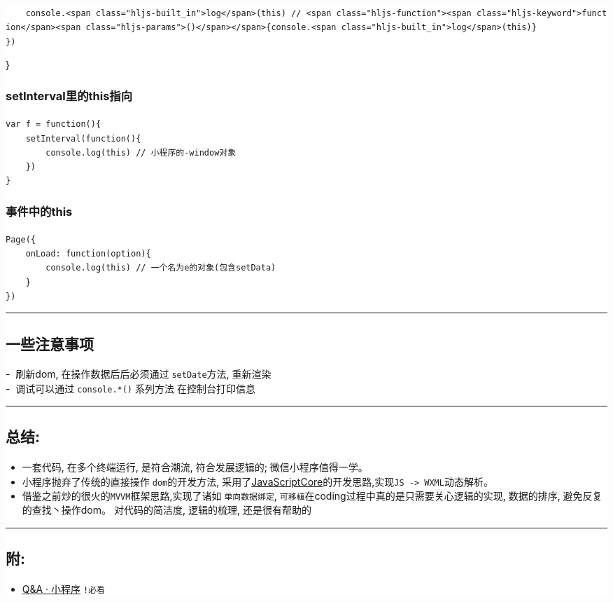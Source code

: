         console.<span class="hljs-built_in">log</span>(this) // <span class="hljs-function"><span class="hljs-keyword">function</span><span class="hljs-params">()</span></span>{console.<span class="hljs-built_in">log</span>(this)}
    })
}</code></pre>
<h3 id="articleHeader17">setInterval里的this指向</h3>
<div class="widget-codetool" style="display:none;">
      <div class="widget-codetool--inner">
      <span class="selectCode code-tool" data-toggle="tooltip" data-placement="top" title="" data-original-title="全选"></span>
      <span type="button" class="copyCode code-tool" data-toggle="tooltip" data-placement="top" data-clipboard-text="var f = function(){
    setInterval(function(){
        console.log(this) // 小程序的-window对象
    })
}" title="" data-original-title="复制"></span>
      <span type="button" class="saveToNote code-tool" data-toggle="tooltip" data-placement="top" title="" data-original-title="放进笔记"></span>
      </div>
      </div><pre class="hljs javascript"><code><span class="hljs-keyword">var</span> f = <span class="hljs-function"><span class="hljs-keyword">function</span>(<span class="hljs-params"></span>)</span>{
    setInterval(<span class="hljs-function"><span class="hljs-keyword">function</span>(<span class="hljs-params"></span>)</span>{
        <span class="hljs-built_in">console</span>.log(<span class="hljs-keyword">this</span>) <span class="hljs-comment">// 小程序的-window对象</span>
    })
}</code></pre>
<h3 id="articleHeader18">事件中的this</h3>
<div class="widget-codetool" style="display:none;">
      <div class="widget-codetool--inner">
      <span class="selectCode code-tool" data-toggle="tooltip" data-placement="top" title="" data-original-title="全选"></span>
      <span type="button" class="copyCode code-tool" data-toggle="tooltip" data-placement="top" data-clipboard-text="Page({
    onLoad: function(option){
        console.log(this) // 一个名为e的对象(包含setData)
    }
})" title="" data-original-title="复制"></span>
      <span type="button" class="saveToNote code-tool" data-toggle="tooltip" data-placement="top" title="" data-original-title="放进笔记"></span>
      </div>
      </div><pre class="hljs css"><code><span class="hljs-selector-tag">Page</span>({
    <span class="hljs-attribute">onLoad</span>: <span class="hljs-built_in">function</span>(option){
        console.<span class="hljs-built_in">log</span>(this) // 一个名为e的对象(包含setData)
    }
})</code></pre>
<hr>
<h2 id="articleHeader19">一些注意事项</h2>
<p>-&nbsp; 刷新dom, 在操作数据后后必须通过 <code>setDate</code>方法, 重新渲染<br>-&nbsp; 调试可以通过 <code>console.*()</code> 系列方法 在控制台打印信息</p>
<hr>
<h2 id="articleHeader20">总结:</h2>
<ul>
<li>一套代码, 在多个终端运行, 是符合潮流, 符合发展逻辑的; 微信小程序值得一学。</li>
<li>小程序抛弃了传统的直接操作 <code>dom</code>的开发方法, 采用了<a href="http://www.jianshu.com/p/bbfa8dee967e" rel="nofollow noreferrer" target="_blank">JavaScriptCore</a>的开发思路,实现<code>JS -&gt; WXML</code>动态解析。</li>
<li>借鉴之前炒的很火的<code>MVVM</code>框架思路,实现了诸如 <code>单向数据绑定</code>,  <code>可移植</code>在coding过程中真的是只需要关心逻辑的实现, 数据的排序, 避免反复的查找丶操作dom。 对代码的简洁度, 逻辑的梳理, 还是很有帮助的</li>
</ul>
<hr>
<h2 id="articleHeader21">附:</h2>
<ul><li>
<a href="https://mp.weixin.qq.com/debug/wxadoc/dev/qa.html" rel="nofollow noreferrer" target="_blank">Q&amp;A · 小程序</a> <code>!必看</code>